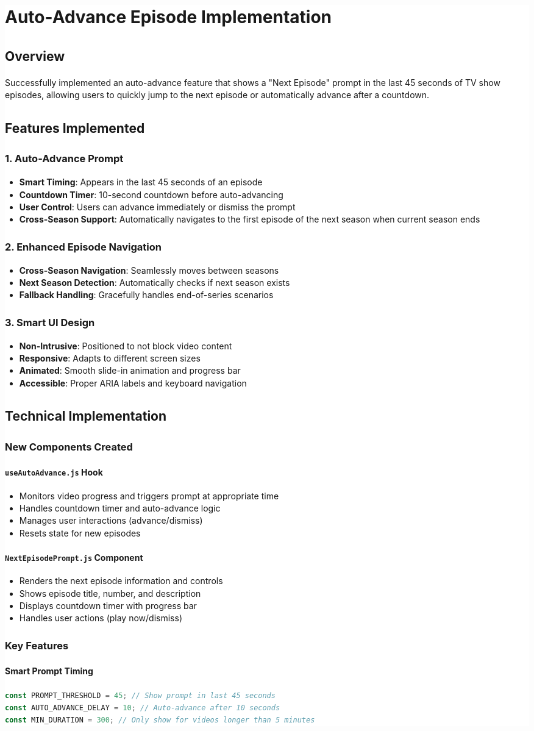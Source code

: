 # Auto-Advance Episode Implementation

## Overview
Successfully implemented an auto-advance feature that shows a "Next Episode" prompt in the last 45 seconds of TV show episodes, allowing users to quickly jump to the next episode or automatically advance after a countdown.

## Features Implemented

### 1. Auto-Advance Prompt
- **Smart Timing**: Appears in the last 45 seconds of an episode
- **Countdown Timer**: 10-second countdown before auto-advancing
- **User Control**: Users can advance immediately or dismiss the prompt
- **Cross-Season Support**: Automatically navigates to the first episode of the next season when current season ends

### 2. Enhanced Episode Navigation
- **Cross-Season Navigation**: Seamlessly moves between seasons
- **Next Season Detection**: Automatically checks if next season exists
- **Fallback Handling**: Gracefully handles end-of-series scenarios

### 3. Smart UI Design
- **Non-Intrusive**: Positioned to not block video content
- **Responsive**: Adapts to different screen sizes
- **Animated**: Smooth slide-in animation and progress bar
- **Accessible**: Proper ARIA labels and keyboard navigation

## Technical Implementation

### New Components Created

#### `useAutoAdvance.js` Hook
- Monitors video progress and triggers prompt at appropriate time
- Handles countdown timer and auto-advance logic
- Manages user interactions (advance/dismiss)
- Resets state for new episodes

#### `NextEpisodePrompt.js` Component
- Renders the next episode information and controls
- Shows episode title, number, and description
- Displays countdown timer with progress bar
- Handles user actions (play now/dismiss)

### Key Features

#### Smart Prompt Timing
```javascript
const PROMPT_THRESHOLD = 45; // Show prompt in last 45 seconds
const AUTO_ADVANCE_DELAY = 10; // Auto-advance after 10 seconds
const MIN_DURATION = 300; // Only show for videos longer than 5 minutes
```
